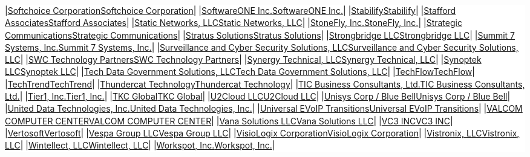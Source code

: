 |[<span data-ttu-id="bd756-258">Softchoice Corporation</span><span class="sxs-lookup"><span data-stu-id="bd756-258">Softchoice Corporation</span></span>](https://www.softchoice.com)|
|[<span data-ttu-id="bd756-259">SoftwareONE Inc.</span><span class="sxs-lookup"><span data-stu-id="bd756-259">SoftwareONE Inc.</span></span>](https://www.softwareone.com/en-us)|
|[<span data-ttu-id="bd756-260">Stabilify</span><span class="sxs-lookup"><span data-stu-id="bd756-260">Stabilify</span></span>](http://www.stabilify.net/)|
|[<span data-ttu-id="bd756-261">Stafford Associates</span><span class="sxs-lookup"><span data-stu-id="bd756-261">Stafford Associates</span></span>](https://www.staffordnet.com/)|
|[<span data-ttu-id="bd756-262">Static Networks, LLC</span><span class="sxs-lookup"><span data-stu-id="bd756-262">Static Networks, LLC</span></span>](https://staticnetworks.com)|
|[<span data-ttu-id="bd756-263">StoneFly, Inc.</span><span class="sxs-lookup"><span data-stu-id="bd756-263">StoneFly, Inc.</span></span>](https://stonefly.com)|
|[<span data-ttu-id="bd756-264">Strategic Communications</span><span class="sxs-lookup"><span data-stu-id="bd756-264">Strategic Communications</span></span>](https://stratcomminc.com)|
|[<span data-ttu-id="bd756-265">Stratus Solutions</span><span class="sxs-lookup"><span data-stu-id="bd756-265">Stratus Solutions</span></span>](https://stratussolutions.com)|
|[<span data-ttu-id="bd756-266">Strongbridge LLC</span><span class="sxs-lookup"><span data-stu-id="bd756-266">Strongbridge LLC</span></span>](https://www.sb-llc.com)|
|[<span data-ttu-id="bd756-267">Summit 7 Systems, Inc.</span><span class="sxs-lookup"><span data-stu-id="bd756-267">Summit 7 Systems, Inc.</span></span>](http://summit7systems.com/)|
|[<span data-ttu-id="bd756-268">Surveillance and Cyber Security Solutions, LLC</span><span class="sxs-lookup"><span data-stu-id="bd756-268">Surveillance and Cyber Security Solutions, LLC</span></span>](https://www.scssllc.com)|
|[<span data-ttu-id="bd756-269">SWC Technology Partners</span><span class="sxs-lookup"><span data-stu-id="bd756-269">SWC Technology Partners</span></span>](https://www.swc.com)|
|[<span data-ttu-id="bd756-270">Synergy Technical, LLC</span><span class="sxs-lookup"><span data-stu-id="bd756-270">Synergy Technical, LLC</span></span>](http://www.syntechva.com/)|
|[<span data-ttu-id="bd756-271">Synoptek LLC</span><span class="sxs-lookup"><span data-stu-id="bd756-271">Synoptek LLC</span></span>](https://synoptek.com/)|
|[<span data-ttu-id="bd756-272">Tech Data Government Solutions, LLC</span><span class="sxs-lookup"><span data-stu-id="bd756-272">Tech Data Government Solutions, LLC</span></span>](http://gov.as.techdata.com/en-us/Pages/default.aspx)|
|[<span data-ttu-id="bd756-273">TechFlow</span><span class="sxs-lookup"><span data-stu-id="bd756-273">TechFlow</span></span>](https://www.techflow.com)|
|[<span data-ttu-id="bd756-274">TechTrend</span><span class="sxs-lookup"><span data-stu-id="bd756-274">TechTrend</span></span>](https://techtrend.us)|
|[<span data-ttu-id="bd756-275">Thundercat Technology</span><span class="sxs-lookup"><span data-stu-id="bd756-275">Thundercat Technology</span></span>](http://www.thundercattech.com/)|
|[<span data-ttu-id="bd756-276">TIC Business Consultants, Ltd.</span><span class="sxs-lookup"><span data-stu-id="bd756-276">TIC Business Consultants, Ltd.</span></span>](https://www.ticbiz.com/)|
|[<span data-ttu-id="bd756-277">Tier1, Inc.</span><span class="sxs-lookup"><span data-stu-id="bd756-277">Tier1, Inc.</span></span>](https://www.tier1inc.com)|
|[<span data-ttu-id="bd756-278">TKC Global</span><span class="sxs-lookup"><span data-stu-id="bd756-278">TKC Global</span></span>](http://www.tkcglobal.com/)|
|[<span data-ttu-id="bd756-279">U2Cloud LLC</span><span class="sxs-lookup"><span data-stu-id="bd756-279">U2Cloud LLC</span></span>](https://www.u2cloud.com)|
|[<span data-ttu-id="bd756-280">Unisys Corp / Blue Bell</span><span class="sxs-lookup"><span data-stu-id="bd756-280">Unisys Corp / Blue Bell</span></span>](https://www.unisys.com)|
|[<span data-ttu-id="bd756-281">United Data Technologies, Inc.</span><span class="sxs-lookup"><span data-stu-id="bd756-281">United Data Technologies, Inc.</span></span>](https://udtonline.com)|
|[<span data-ttu-id="bd756-282">Universal EVoIP Transitions</span><span class="sxs-lookup"><span data-stu-id="bd756-282">Universal EVoIP Transitions</span></span>](https://universalevoiptransitions.com/contact)|
|[<span data-ttu-id="bd756-283">VALCOM COMPUTER CENTER</span><span class="sxs-lookup"><span data-stu-id="bd756-283">VALCOM COMPUTER CENTER</span></span>](https://www.vlcmtech.com/)|
|[<span data-ttu-id="bd756-284">Vana Solutions LLC</span><span class="sxs-lookup"><span data-stu-id="bd756-284">Vana Solutions LLC</span></span>](https://vanasolutions.com)|
|[<span data-ttu-id="bd756-285">VC3 INC</span><span class="sxs-lookup"><span data-stu-id="bd756-285">VC3 INC</span></span>](https://www.vc3.com/)|
|[<span data-ttu-id="bd756-286">Vertosoft</span><span class="sxs-lookup"><span data-stu-id="bd756-286">Vertosoft</span></span>](https://vertosoft.com)|
|[<span data-ttu-id="bd756-287">Vespa Group LLC</span><span class="sxs-lookup"><span data-stu-id="bd756-287">Vespa Group LLC</span></span>](https://www.vespa-group.com)|
|[<span data-ttu-id="bd756-288">VisioLogix Corporation</span><span class="sxs-lookup"><span data-stu-id="bd756-288">VisioLogix Corporation</span></span>](https://www.visiologix.com)|
|[<span data-ttu-id="bd756-289">Vistronix, LLC</span><span class="sxs-lookup"><span data-stu-id="bd756-289">Vistronix, LLC</span></span>](http://www.vistronix.com/)|
|[<span data-ttu-id="bd756-290">Wintellect, LLC</span><span class="sxs-lookup"><span data-stu-id="bd756-290">Wintellect, LLC</span></span>](https://www.wintellect.com)|
|[<span data-ttu-id="bd756-291">Workspot, Inc.</span><span class="sxs-lookup"><span data-stu-id="bd756-291">Workspot, Inc.</span></span>](https://workspot.com)|